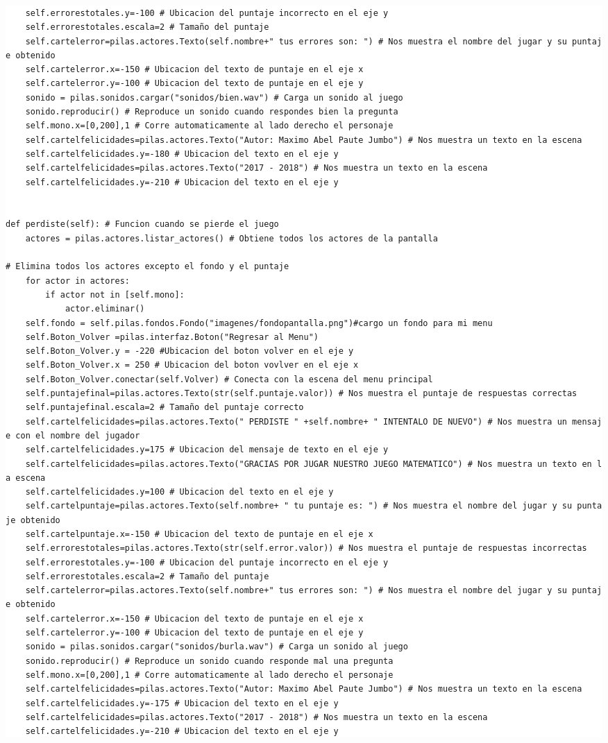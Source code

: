 		self.errorestotales.y=-100 # Ubicacion del puntaje incorrecto en el eje y
		self.errorestotales.escala=2 # Tamaño del puntaje
		self.cartelerror=pilas.actores.Texto(self.nombre+" tus errores son: ") # Nos muestra el nombre del jugar y su puntaje obtenido
		self.cartelerror.x=-150 # Ubicacion del texto de puntaje en el eje x
		self.cartelerror.y=-100 # Ubicacion del texto de puntaje en el eje y
		sonido = pilas.sonidos.cargar("sonidos/bien.wav") # Carga un sonido al juego
		sonido.reproducir() # Reproduce un sonido cuando respondes bien la pregunta
		self.mono.x=[0,200],1 # Corre automaticamente al lado derecho el personaje
		self.cartelfelicidades=pilas.actores.Texto("Autor: Maximo Abel Paute Jumbo") # Nos muestra un texto en la escena
		self.cartelfelicidades.y=-180 # Ubicacion del texto en el eje y
		self.cartelfelicidades=pilas.actores.Texto("2017 - 2018") # Nos muestra un texto en la escena
		self.cartelfelicidades.y=-210 # Ubicacion del texto en el eje y


	def perdiste(self): # Funcion cuando se pierde el juego
		actores = pilas.actores.listar_actores() # Obtiene todos los actores de la pantalla

    # Elimina todos los actores excepto el fondo y el puntaje
		for actor in actores:
			if actor not in [self.mono]:
				actor.eliminar()
		self.fondo = self.pilas.fondos.Fondo("imagenes/fondopantalla.png")#cargo un fondo para mi menu
		self.Boton_Volver =pilas.interfaz.Boton("Regresar al Menu")
		self.Boton_Volver.y = -220 #Ubicacion del boton volver en el eje y
		self.Boton_Volver.x = 250 # Ubicacion del boton vovlver en el eje x
		self.Boton_Volver.conectar(self.Volver) # Conecta con la escena del menu principal
		self.puntajefinal=pilas.actores.Texto(str(self.puntaje.valor)) # Nos muestra el puntaje de respuestas correctas
		self.puntajefinal.escala=2 # Tamaño del puntaje correcto
		self.cartelfelicidades=pilas.actores.Texto(" PERDISTE " +self.nombre+ " INTENTALO DE NUEVO") # Nos muestra un mensaje con el nombre del jugador
		self.cartelfelicidades.y=175 # Ubicacion del mensaje de texto en el eje y
		self.cartelfelicidades=pilas.actores.Texto("GRACIAS POR JUGAR NUESTRO JUEGO MATEMATICO") # Nos muestra un texto en la escena
		self.cartelfelicidades.y=100 # Ubicacion del texto en el eje y
		self.cartelpuntaje=pilas.actores.Texto(self.nombre+ " tu puntaje es: ") # Nos muestra el nombre del jugar y su puntaje obtenido
		self.cartelpuntaje.x=-150 # Ubicacion del texto de puntaje en el eje x
		self.errorestotales=pilas.actores.Texto(str(self.error.valor)) # Nos muestra el puntaje de respuestas incorrectas
		self.errorestotales.y=-100 # Ubicacion del puntaje incorrecto en el eje y
		self.errorestotales.escala=2 # Tamaño del puntaje
		self.cartelerror=pilas.actores.Texto(self.nombre+" tus errores son: ") # Nos muestra el nombre del jugar y su puntaje obtenido
		self.cartelerror.x=-150 # Ubicacion del texto de puntaje en el eje x
		self.cartelerror.y=-100 # Ubicacion del texto de puntaje en el eje y
		sonido = pilas.sonidos.cargar("sonidos/burla.wav") # Carga un sonido al juego
		sonido.reproducir() # Reproduce un sonido cuando responde mal una pregunta
		self.mono.x=[0,200],1 # Corre automaticamente al lado derecho el personaje
		self.cartelfelicidades=pilas.actores.Texto("Autor: Maximo Abel Paute Jumbo") # Nos muestra un texto en la escena
		self.cartelfelicidades.y=-175 # Ubicacion del texto en el eje y
		self.cartelfelicidades=pilas.actores.Texto("2017 - 2018") # Nos muestra un texto en la escena
		self.cartelfelicidades.y=-210 # Ubicacion del texto en el eje y
		